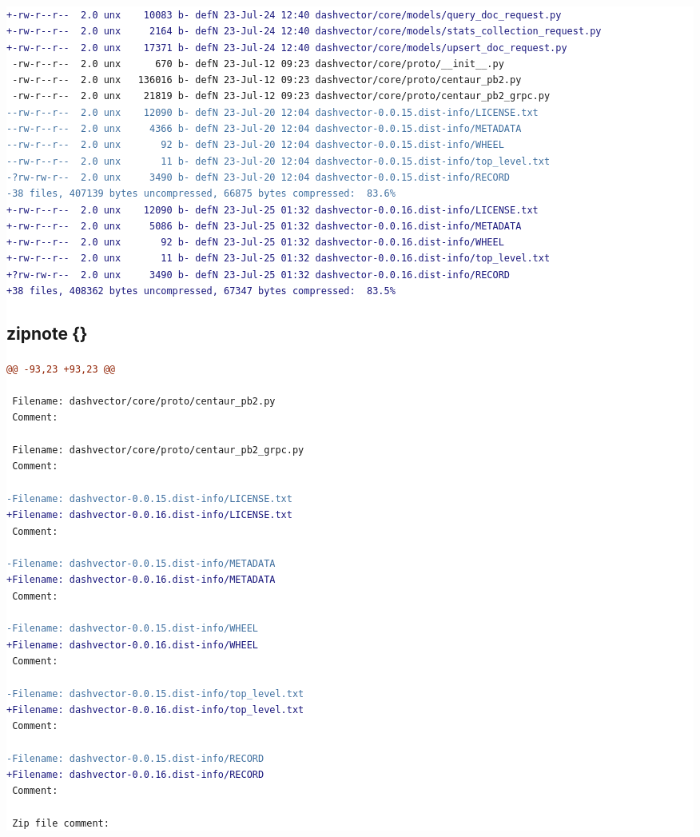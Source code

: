 ```diff
+-rw-r--r--  2.0 unx    10083 b- defN 23-Jul-24 12:40 dashvector/core/models/query_doc_request.py
+-rw-r--r--  2.0 unx     2164 b- defN 23-Jul-24 12:40 dashvector/core/models/stats_collection_request.py
+-rw-r--r--  2.0 unx    17371 b- defN 23-Jul-24 12:40 dashvector/core/models/upsert_doc_request.py
 -rw-r--r--  2.0 unx      670 b- defN 23-Jul-12 09:23 dashvector/core/proto/__init__.py
 -rw-r--r--  2.0 unx   136016 b- defN 23-Jul-12 09:23 dashvector/core/proto/centaur_pb2.py
 -rw-r--r--  2.0 unx    21819 b- defN 23-Jul-12 09:23 dashvector/core/proto/centaur_pb2_grpc.py
--rw-r--r--  2.0 unx    12090 b- defN 23-Jul-20 12:04 dashvector-0.0.15.dist-info/LICENSE.txt
--rw-r--r--  2.0 unx     4366 b- defN 23-Jul-20 12:04 dashvector-0.0.15.dist-info/METADATA
--rw-r--r--  2.0 unx       92 b- defN 23-Jul-20 12:04 dashvector-0.0.15.dist-info/WHEEL
--rw-r--r--  2.0 unx       11 b- defN 23-Jul-20 12:04 dashvector-0.0.15.dist-info/top_level.txt
-?rw-rw-r--  2.0 unx     3490 b- defN 23-Jul-20 12:04 dashvector-0.0.15.dist-info/RECORD
-38 files, 407139 bytes uncompressed, 66875 bytes compressed:  83.6%
+-rw-r--r--  2.0 unx    12090 b- defN 23-Jul-25 01:32 dashvector-0.0.16.dist-info/LICENSE.txt
+-rw-r--r--  2.0 unx     5086 b- defN 23-Jul-25 01:32 dashvector-0.0.16.dist-info/METADATA
+-rw-r--r--  2.0 unx       92 b- defN 23-Jul-25 01:32 dashvector-0.0.16.dist-info/WHEEL
+-rw-r--r--  2.0 unx       11 b- defN 23-Jul-25 01:32 dashvector-0.0.16.dist-info/top_level.txt
+?rw-rw-r--  2.0 unx     3490 b- defN 23-Jul-25 01:32 dashvector-0.0.16.dist-info/RECORD
+38 files, 408362 bytes uncompressed, 67347 bytes compressed:  83.5%
```

## zipnote {}

```diff
@@ -93,23 +93,23 @@
 
 Filename: dashvector/core/proto/centaur_pb2.py
 Comment: 
 
 Filename: dashvector/core/proto/centaur_pb2_grpc.py
 Comment: 
 
-Filename: dashvector-0.0.15.dist-info/LICENSE.txt
+Filename: dashvector-0.0.16.dist-info/LICENSE.txt
 Comment: 
 
-Filename: dashvector-0.0.15.dist-info/METADATA
+Filename: dashvector-0.0.16.dist-info/METADATA
 Comment: 
 
-Filename: dashvector-0.0.15.dist-info/WHEEL
+Filename: dashvector-0.0.16.dist-info/WHEEL
 Comment: 
 
-Filename: dashvector-0.0.15.dist-info/top_level.txt
+Filename: dashvector-0.0.16.dist-info/top_level.txt
 Comment: 
 
-Filename: dashvector-0.0.15.dist-info/RECORD
+Filename: dashvector-0.0.16.dist-info/RECORD
 Comment: 
 
 Zip file comment:
```

